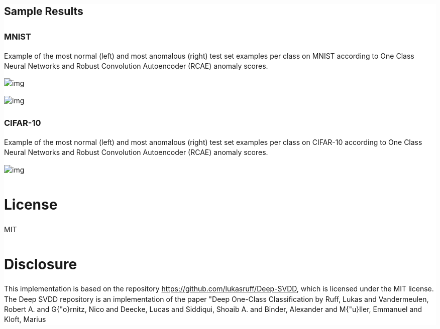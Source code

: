 
## Sample Results 


### MNIST
Example of the  most normal (left) and  most anomalous (right) test set examples per class on MNIST according to One Class Neural Networks and Robust Convolution Autoencoder (RCAE) anomaly scores.



![img](/results/mnist_rcae.png)

![img](/results/mnist_ocnn.png)


### CIFAR-10
Example of the  most normal (left) and  most anomalous (right) test set examples per class on CIFAR-10 according to One Class Neural Networks and Robust Convolution Autoencoder (RCAE) anomaly scores.


![img](/results/cifar10.png)



# License
MIT


# Disclosure
This implementation is based on the repository https://github.com/lukasruff/Deep-SVDD, which is licensed under the MIT license. The Deep SVDD repository is an implementation of the paper "Deep One-Class Classification by Ruff, Lukas and Vandermeulen, Robert A. and G{\"o}rnitz, Nico and Deecke, Lucas and Siddiqui, Shoaib A. and Binder, Alexander and M{\"u}ller, Emmanuel and Kloft, Marius


